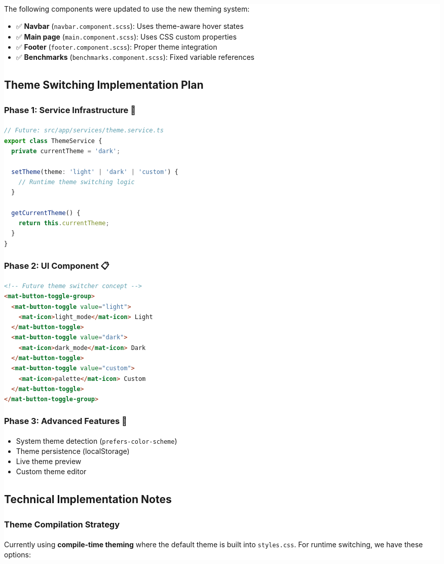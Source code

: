 The following components were updated to use the new theming system:

- ✅ **Navbar** (`navbar.component.scss`): Uses theme-aware hover states
- ✅ **Main page** (`main.component.scss`): Uses CSS custom properties
- ✅ **Footer** (`footer.component.scss`): Proper theme integration
- ✅ **Benchmarks** (`benchmarks.component.scss`): Fixed variable references

## Theme Switching Implementation Plan

### Phase 1: Service Infrastructure 🔄
```typescript
// Future: src/app/services/theme.service.ts
export class ThemeService {
  private currentTheme = 'dark';
  
  setTheme(theme: 'light' | 'dark' | 'custom') {
    // Runtime theme switching logic
  }
  
  getCurrentTheme() {
    return this.currentTheme;
  }
}
```

### Phase 2: UI Component 📋
```html
<!-- Future theme switcher concept -->
<mat-button-toggle-group>
  <mat-button-toggle value="light">
    <mat-icon>light_mode</mat-icon> Light
  </mat-button-toggle>
  <mat-button-toggle value="dark">
    <mat-icon>dark_mode</mat-icon> Dark
  </mat-button-toggle>
  <mat-button-toggle value="custom">
    <mat-icon>palette</mat-icon> Custom
  </mat-button-toggle>
</mat-button-toggle-group>
```

### Phase 3: Advanced Features 🚀
- System theme detection (`prefers-color-scheme`)
- Theme persistence (localStorage)
- Live theme preview
- Custom theme editor

## Technical Implementation Notes

### Theme Compilation Strategy
Currently using **compile-time theming** where the default theme is built into `styles.css`. For runtime switching, we have these options:
